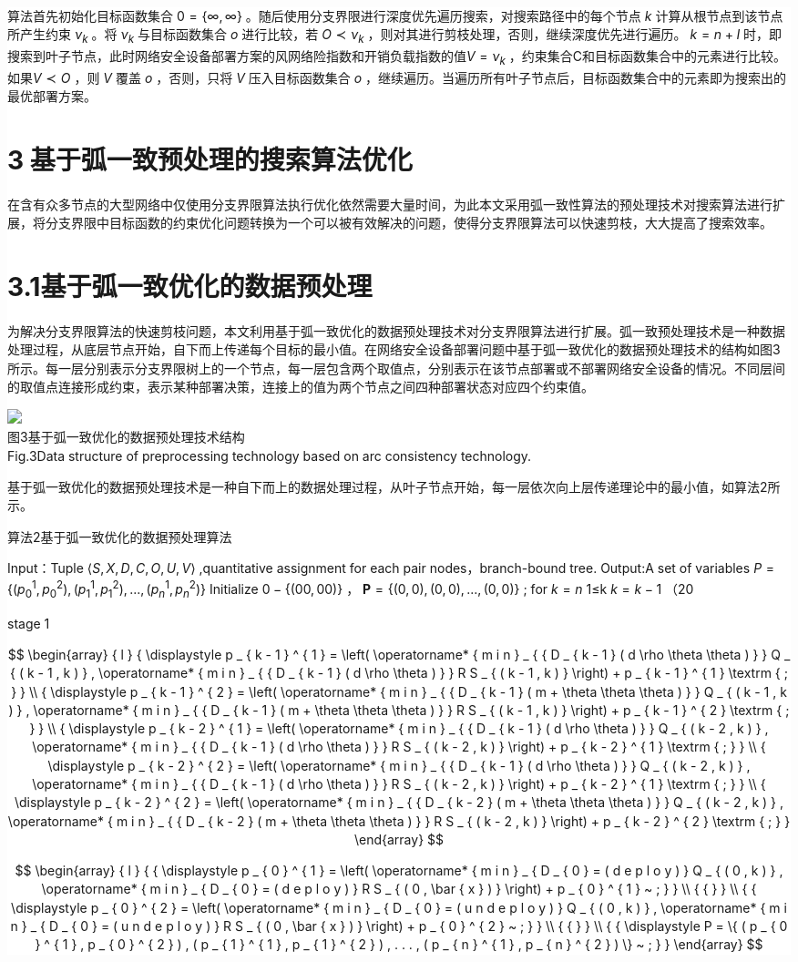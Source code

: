 算法首先初始化目标函数集合 $\scriptstyle 0 = \{ \infty , \infty \}$ 。随后使用分支界限进行深度优先遍历搜索，对搜索路径中的每个节点 $k$ 计算从根节点到该节点所产生约束 $\nu _ { k }$ 。将 $\nu _ { k }$ 与目标函数集合 $o$ 进行比较，若 $O \prec \nu _ { k }$ ，则对其进行剪枝处理，否则，继续深度优先进行遍历。 $k { = } n { + } I$ 时，即搜索到叶子节点，此时网络安全设备部署方案的风网络险指数和开销负载指数的值$\scriptstyle { V = \nu _ { k } }$ ，约束集合C和目标函数集合中的元素进行比较。如果$V { \prec } O$ ，则 $V$ 覆盖 $o$ ，否则，只将 $V$ 压入目标函数集合 $o$ ，继续遍历。当遍历所有叶子节点后，目标函数集合中的元素即为搜索出的最优部署方案。

# 3 基于弧一致预处理的搜索算法优化

在含有众多节点的大型网络中仅使用分支界限算法执行优化依然需要大量时间，为此本文采用弧一致性算法的预处理技术对搜索算法进行扩展，将分支界限中目标函数的约束优化问题转换为一个可以被有效解决的问题，使得分支界限算法可以快速剪枝，大大提高了搜索效率。

# 3.1基于弧一致优化的数据预处理

为解决分支界限算法的快速剪枝问题，本文利用基于弧一致优化的数据预处理技术对分支界限算法进行扩展。弧一致预处理技术是一种数据处理过程，从底层节点开始，自下而上传递每个目标的最小值。在网络安全设备部署问题中基于弧一致优化的数据预处理技术的结构如图3所示。每一层分别表示分支界限树上的一个节点，每一层包含两个取值点，分别表示在该节点部署或不部署网络安全设备的情况。不同层间的取值点连接形成约束，表示某种部署决策，连接上的值为两个节点之间四种部署状态对应四个约束值。

![](images/01e4ff8e13eeebf13ce865435cf118381305cdfb4d793ae6fe8949b9ba636eb4.jpg)  
图3基于弧一致优化的数据预处理技术结构  
Fig.3Data structure of preprocessing technology based on arc consistency technology.

基于弧一致优化的数据预处理技术是一种自下而上的数据处理过程，从叶子节点开始，每一层依次向上层传递理论中的最小值，如算法2所示。

算法2基于弧一致优化的数据预处理算法

Input：Tuple $\langle S , X , D , C , O , U , V \rangle$ ,quantitative assignment for each pair nodes，branch-bound tree. Output:A set of variables $P = \{ ( p _ { 0 } ^ { 1 } , { p _ { 0 } ^ { 2 } } ) , ( p _ { 1 } ^ { 1 } , { p _ { 1 } ^ { 2 } } ) , . . . , ( p _ { n } ^ { 1 } , { p _ { n } ^ { 2 } } ) \}$ Initialize $0 - \{ ( 0 0 , 0 0 ) \}$ ， $\pmb { P } = \{ ( 0 , 0 ) , ( 0 , 0 ) , . . . , ( 0 , 0 ) \}$ ; for $k { = } n$ 1≤k $k { = } k { - } 1$ （20

stage 1

$$
\begin{array} { l } { \displaystyle p _ { k - 1 } ^ { 1 } = \left( \operatorname* { m i n } _ { { D _ { k - 1 } ( d \rho \theta \theta ) } } Q _ { ( k - 1 , k ) } , \operatorname* { m i n } _ { { D _ { k - 1 } ( d \rho \theta ) } } R S _ { ( k - 1 , k ) } \right) + p _ { k - 1 } ^ { 1 } \textrm { ; } } \\ { \displaystyle p _ { k - 1 } ^ { 2 } = \left( \operatorname* { m i n } _ { { D _ { k - 1 } ( m + \theta \theta \theta ) } } Q _ { ( k - 1 , k ) } , \operatorname* { m i n } _ { { D _ { k - 1 } ( m + \theta \theta \theta ) } } R S _ { ( k - 1 , k ) } \right) + p _ { k - 1 } ^ { 2 } \textrm { ; } } \\ { \displaystyle p _ { k - 2 } ^ { 1 } = \left( \operatorname* { m i n } _ { { D _ { k - 1 } ( d \rho \theta ) } } Q _ { ( k - 2 , k ) } , \operatorname* { m i n } _ { { D _ { k - 1 } ( d \rho \theta ) } } R S _ { ( k - 2 , k ) } \right) + p _ { k - 2 } ^ { 1 } \textrm { ; } } \\ { \displaystyle p _ { k - 2 } ^ { 2 } = \left( \operatorname* { m i n } _ { { D _ { k - 1 } ( d \rho \theta ) } } Q _ { ( k - 2 , k ) } , \operatorname* { m i n } _ { { D _ { k - 1 } ( d \rho \theta ) } } R S _ { ( k - 2 , k ) } \right) + p _ { k - 2 } ^ { 1 } \textrm { ; } } \\ { \displaystyle p _ { k - 2 } ^ { 2 } = \left( \operatorname* { m i n } _ { { D _ { k - 2 } ( m + \theta \theta \theta ) } } Q _ { ( k - 2 , k ) } , \operatorname* { m i n } _ { { D _ { k - 2 } ( m + \theta \theta \theta ) } } R S _ { ( k - 2 , k ) } \right) + p _ { k - 2 } ^ { 2 } \textrm { ; } } \end{array}
$$

$$
\begin{array} { l } { { \displaystyle p _ { 0 } ^ { 1 } = \left( \operatorname* { m i n } _ { D _ { 0 } = ( d e p l o y ) } Q _ { ( 0 , k ) } , \operatorname* { m i n } _ { D _ { 0 } = ( d e p l o y ) } R S _ { ( 0 , \bar { x } ) } \right) + p _ { 0 } ^ { 1 } ~ ; } } \\ { { } } \\ { { \displaystyle p _ { 0 } ^ { 2 } = \left( \operatorname* { m i n } _ { D _ { 0 } = ( u n d e p l o y ) } Q _ { ( 0 , k ) } , \operatorname* { m i n } _ { D _ { 0 } = ( u n d e p l o y ) } R S _ { ( 0 , \bar { x } ) } \right) + p _ { 0 } ^ { 2 } ~ ; } } \\ { { } } \\ { { \displaystyle P = \{ ( p _ { 0 } ^ { 1 } , p _ { 0 } ^ { 2 } ) , ( p _ { 1 } ^ { 1 } , p _ { 1 } ^ { 2 } ) , . . . , ( p _ { n } ^ { 1 } , p _ { n } ^ { 2 } ) \} ~ ; } } \end{array}
$$
